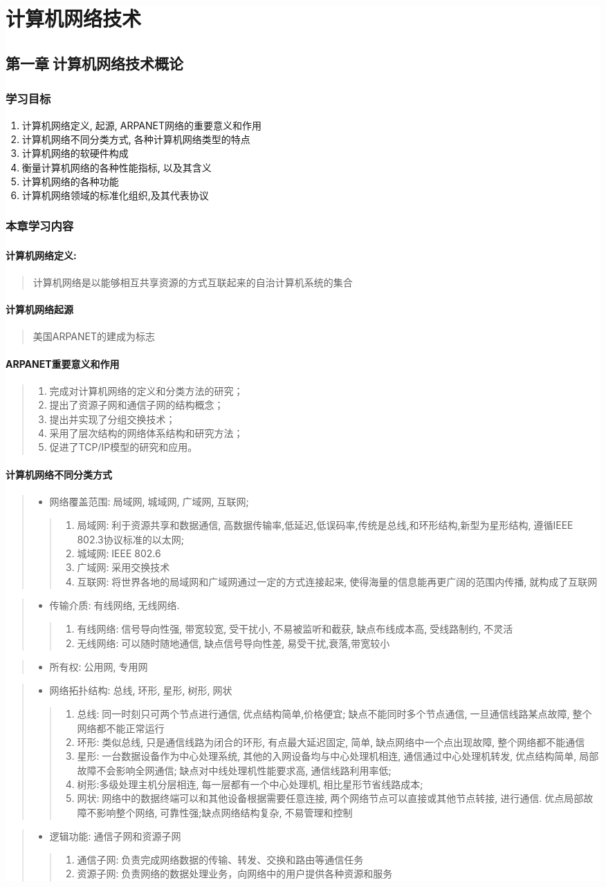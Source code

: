 # 计算机网络技术

## 第一章 计算机网络技术概论

### 学习目标
1. 计算机网络定义, 起源, ARPANET网络的重要意义和作用
2. 计算机网络不同分类方式, 各种计算机网络类型的特点
3. 计算机网络的软硬件构成
4. 衡量计算机网络的各种性能指标, 以及其含义
5. 计算机网络的各种功能
6. 计算机网络领域的标准化组织,及其代表协议



### 本章学习内容


#### 计算机网络定义:
> 计算机网络是以能够相互共享资源的方式互联起来的自治计算机系统的集合
#### 计算机网络起源
> 美国ARPANET的建成为标志
#### ARPANET重要意义和作用
> 1. 完成对计算机网络的定义和分类方法的研究；
> 1. 提出了资源子网和通信子网的结构概念；
> 1. 提出并实现了分组交换技术；
> 1. 采用了层次结构的网络体系结构和研究方法； 
> 1. 促进了TCP/IP模型的研究和应用。

#### 计算机网络不同分类方式
> * 网络覆盖范围: 局域网, 城域网, 广域网, 互联网;
>> 1. 局域网: 利于资源共享和数据通信, 高数据传输率,低延迟,低误码率,传统是总线,和环形结构,新型为星形结构, 遵循IEEE 802.3协议标准的以太网;
>> 2. 城域网: IEEE 802.6
>> 3. 广域网: 采用交换技术
>> 4. 互联网: 将世界各地的局域网和广域网通过一定的方式连接起来, 使得海量的信息能再更广阔的范围内传播, 就构成了互联网

> * 传输介质: 有线网络, 无线网络.
>> 1. 有线网络: 信号导向性强, 带宽较宽, 受干扰小, 不易被监听和截获, 缺点布线成本高, 受线路制约, 不灵活
>> 2. 无线网络: 可以随时随地通信, 缺点信号导向性差, 易受干扰,衰落,带宽较小

> * 所有权: 公用网, 专用网

> * 网络拓扑结构: 总线, 环形, 星形, 树形, 网状
>> 1. 总线: 同一时刻只可两个节点进行通信, 优点结构简单,价格便宜; 缺点不能同时多个节点通信, 一旦通信线路某点故障, 整个网络都不能正常运行
>> 1. 环形: 类似总线, 只是通信线路为闭合的环形, 有点最大延迟固定, 简单, 缺点网络中一个点出现故障, 整个网络都不能通信
>> 1. 星形: 一台数据设备作为中心处理系统, 其他的入网设备均与中心处理机相连, 通信通过中心处理机转发, 优点结构简单, 局部故障不会影响全网通信; 缺点对中线处理机性能要求高, 通信线路利用率低;
>> 1. 树形:多级处理主机分层相连, 每一层都有一个中心处理机, 相比星形节省线路成本;
>> 1. 网状: 网络中的数据终端可以和其他设备根据需要任意连接, 两个网络节点可以直接或其他节点转接, 进行通信. 优点局部故障不影响整个网络, 可靠性强;缺点网络结构复杂, 不易管理和控制

> * 逻辑功能: 通信子网和资源子网
>> 1. 通信子网: 负责完成网络数据的传输、转发、交换和路由等通信任务
>> 1. 资源子网: 负责网络的数据处理业务，向网络中的用户提供各种资源和服务
